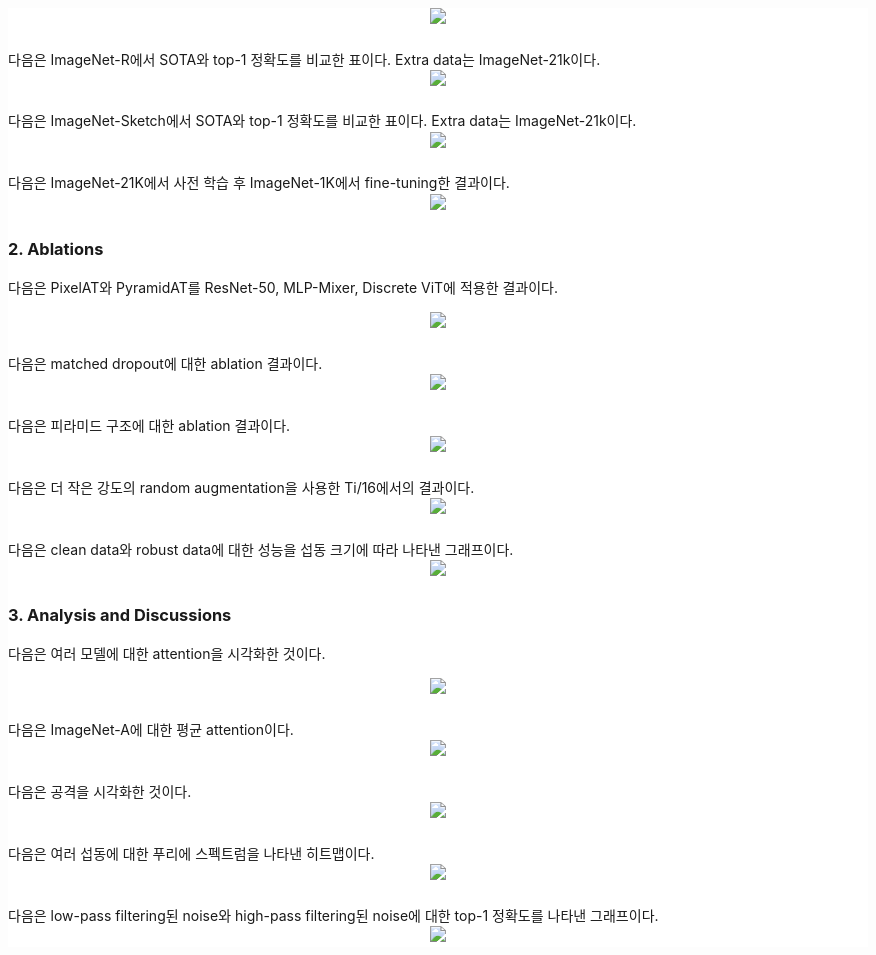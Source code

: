 <center><img src='{{"/assets/img/pyramidat/pyramidat-table2.webp" | relative_url}}' width="50%"></center>
<br>
다음은 ImageNet-R에서 SOTA와 top-1 정확도를 비교한 표이다. Extra data는 ImageNet-21k이다.

<center><img src='{{"/assets/img/pyramidat/pyramidat-table3.webp" | relative_url}}' width="50%"></center>
<br>
다음은 ImageNet-Sketch에서 SOTA와 top-1 정확도를 비교한 표이다. Extra data는 ImageNet-21k이다.

<center><img src='{{"/assets/img/pyramidat/pyramidat-table4.webp" | relative_url}}' width="49%"></center>
<br>
다음은 ImageNet-21K에서 사전 학습 후 ImageNet-1K에서 fine-tuning한 결과이다. 

<center><img src='{{"/assets/img/pyramidat/pyramidat-table5.webp" | relative_url}}' width="93%"></center>

### 2. Ablations
다음은 PixelAT와 PyramidAT를 ResNet-50, MLP-Mixer, Discrete ViT에 적용한 결과이다. 

<center><img src='{{"/assets/img/pyramidat/pyramidat-table6.webp" | relative_url}}' width="95%"></center>
<br>
다음은 matched dropout에 대한 ablation 결과이다. 

<center><img src='{{"/assets/img/pyramidat/pyramidat-table7.webp" | relative_url}}' width="100%"></center>
<br>
다음은 피라미드 구조에 대한 ablation 결과이다.

<center><img src='{{"/assets/img/pyramidat/pyramidat-table8.webp" | relative_url}}' width="50%"></center>
<br>
다음은 더 작은 강도의 random augmentation을 사용한 Ti/16에서의 결과이다. 

<center><img src='{{"/assets/img/pyramidat/pyramidat-table9.webp" | relative_url}}' width="50%"></center>
<br>
다음은 clean data와 robust data에 대한 성능을 섭동 크기에 따라 나타낸 그래프이다. 

<center><img src='{{"/assets/img/pyramidat/pyramidat-fig2.webp" | relative_url}}' width="65%"></center>

### 3. Analysis and Discussions
다음은 여러 모델에 대한 attention을 시각화한 것이다. 

<center><img src='{{"/assets/img/pyramidat/pyramidat-fig3.webp" | relative_url}}' width="65%"></center>
<br>
다음은 ImageNet-A에 대한 평균 attention이다. 

<center><img src='{{"/assets/img/pyramidat/pyramidat-fig4.webp" | relative_url}}' width="65%"></center>
<br>
다음은 공격을 시각화한 것이다. 

<center><img src='{{"/assets/img/pyramidat/pyramidat-fig5.webp" | relative_url}}' width="65%"></center>
<br>
다음은 여러 섭동에 대한 푸리에 스펙트럼을 나타낸 히트맵이다. 

<center><img src='{{"/assets/img/pyramidat/pyramidat-fig6.webp" | relative_url}}' width="60%"></center>
<br>
다음은 low-pass filtering된 noise와 high-pass filtering된 noise에 대한 top-1 정확도를 나타낸 그래프이다. 

<center><img src='{{"/assets/img/pyramidat/pyramidat-fig7.webp" | relative_url}}' width="65%"></center>